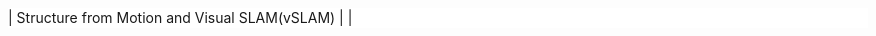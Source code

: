 | Structure from Motion and Visual SLAM(vSLAM)                                                                                      |
|